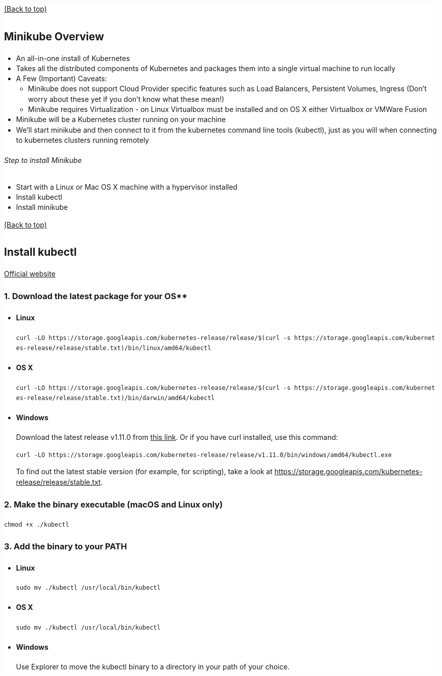 [(Back to top)](#-table-of-contents)

## Minikube Overview
- An all-in-one install of Kubernetes
- Takes all the distributed components of Kubernetes and packages them into a single virtual machine to run locally
- A Few (Important) Caveats:
  - Minikube does not support Cloud Provider specific features such as Load Balancers, Persistent Volumes, Ingress (Don’t worry about these yet if you don’t know what these mean!)
  - Minikube requires Virtualization - on Linux Virtualbox must be installed and on OS X either Virtualbox or VMWare Fusion
- Minikube will be a Kubernetes cluster running on your machine
- We’ll start minikube and then connect to it from the kubernetes command line tools (kubectl), just as you will when connecting to kubernetes clusters running remotely

###### Step to install Minikube

- Start with a Linux or Mac OS X machine with a hypervisor installed
- Install kubectl
- Install minikube

[(Back to top)](#-table-of-contents)

## Install kubectl
[Official website](https://kubernetes.io/docs/tasks/tools/install-kubectl/#install-kubectl-binary-via-curl)

### 1. Download the latest package for your OS**
- #### Linux
  ```
  curl -LO https://storage.googleapis.com/kubernetes-release/release/$(curl -s https://storage.googleapis.com/kubernetes-release/release/stable.txt)/bin/linux/amd64/kubectl
  ```

- #### OS X
  ```
  curl -LO https://storage.googleapis.com/kubernetes-release/release/$(curl -s https://storage.googleapis.com/kubernetes-release/release/stable.txt)/bin/darwin/amd64/kubectl
  ```

- #### Windows
  Download the latest release v1.11.0 from [this link](https://storage.googleapis.com/kubernetes-release/release/v1.11.0/bin/windows/amd64/kubectl.exe). Or if you have curl installed, use this command:
  ```
  curl -LO https://storage.googleapis.com/kubernetes-release/release/v1.11.0/bin/windows/amd64/kubectl.exe
  ```
  To find out the latest stable version (for example, for scripting), take a look at https://storage.googleapis.com/kubernetes-release/release/stable.txt.

### 2. Make the binary executable (macOS and Linux only)
  ```
  chmod +x ./kubectl
  ```
### 3. Add the binary to your PATH
- #### Linux
  ```
  sudo mv ./kubectl /usr/local/bin/kubectl
  ```
- #### OS X
  ```
  sudo mv ./kubectl /usr/local/bin/kubectl
  ```
- #### Windows
  Use Explorer to move the kubectl binary to a directory in your path of your choice.
